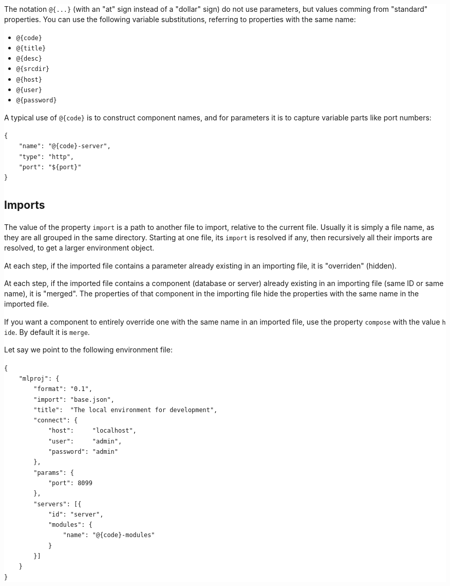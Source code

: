 The notation `@{...}` (with an "at" sign instead of a "dollar" sign) do not use
parameters, but values comming from "standard" properties.  You can use the
following variable substitutions, referring to properties with the same name:

- `@{code}`
- `@{title}`
- `@{desc}`
- `@{srcdir}`
- `@{host}`
- `@{user}`
- `@{password}`

A typical use of `@{code}` is to construct component names, and for parameters
it is to capture variable parts like port numbers:

    {
        "name": "@{code}-server",
        "type": "http",
        "port": "${port}"
    }

## Imports

The value of the property `import` is a path to another file to import, relative
to the current file.  Usually it is simply a file name, as they are all grouped
in the same directory.  Starting at one file, its `import` is resolved if any,
then recursively all their imports are resolved, to get a larger environment
object.

At each step, if the imported file contains a parameter already existing in an
importing file, it is "overriden" (hidden).

At each step, if the imported file contains a component (database or server)
already existing in an importing file (same ID or same name), it is "merged".
The properties of that component in the importing file hide the properties with
the same name in the imported file.

If you want a component to entirely override one with the same name in an
imported file, use the property `compose` with the value `hide`.  By default it
is `merge`.

Let say we point to the following environment file:

    {
        "mlproj": {
            "format": "0.1",
            "import": "base.json",
            "title":  "The local environment for development",
            "connect": {
                "host":     "localhost",
                "user":     "admin",
                "password": "admin"
            },
            "params": {
                "port": 8099
            },
            "servers": [{
                "id": "server",
                "modules": {
                    "name": "@{code}-modules"
                }
            }]
        }
    }
